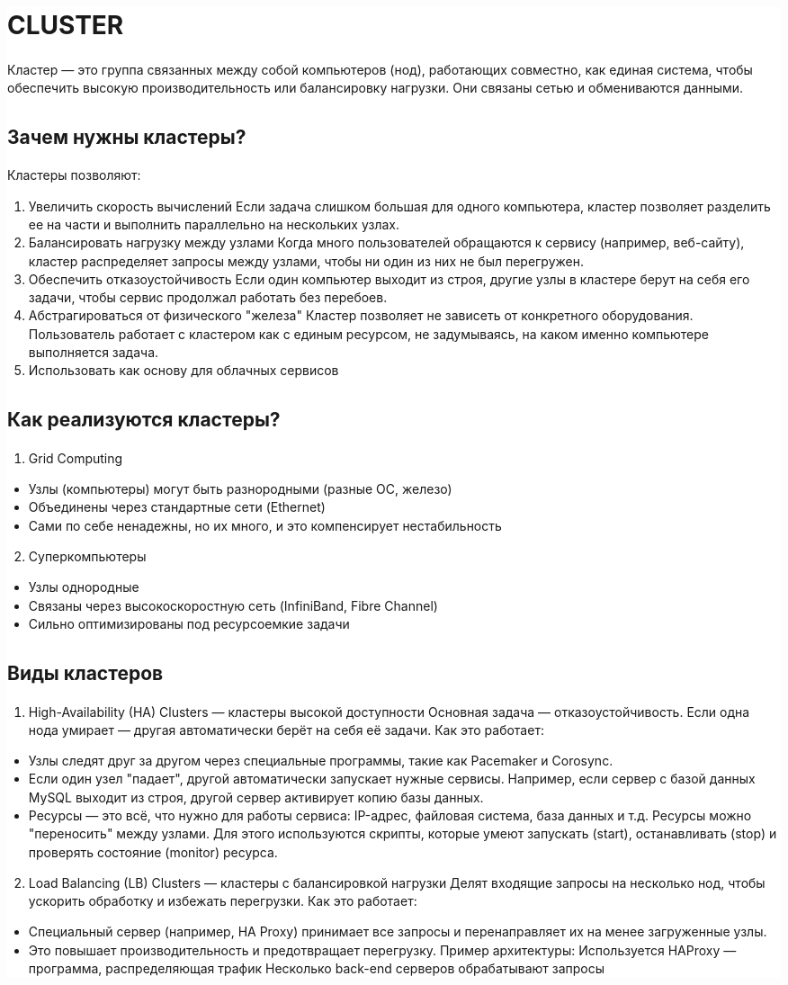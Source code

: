# CLUSTER

Кластер — это группа связанных между собой компьютеров (нод), работающих совместно, как единая система, чтобы обеспечить высокую производительность или балансировку нагрузки.  Они связаны сетью и обмениваются данными.

## Зачем нужны кластеры?
Кластеры позволяют:
1. Увеличить скорость вычислений
Если задача слишком большая для одного компьютера, кластер позволяет разделить ее на части и выполнить параллельно на нескольких узлах.
2. Балансировать нагрузку между узлами
Когда много пользователей обращаются к сервису (например, веб-сайту), кластер распределяет запросы между узлами, чтобы ни один из них не был перегружен.
3. Обеспечить отказоустойчивость
Если один компьютер выходит из строя, другие узлы в кластере берут на себя его задачи, чтобы сервис продолжал работать без перебоев.
4. Абстрагироваться от физического "железа"
Кластер позволяет не зависеть от конкретного оборудования. Пользователь работает с кластером как с единым ресурсом, не задумываясь, на каком именно компьютере выполняется задача.
5. Использовать как основу для облачных сервисов

## Как реализуются кластеры?
1. Grid Computing 
- Узлы (компьютеры) могут быть разнородными (разные ОС, железо)
- Объединены через стандартные сети (Ethernet)
- Сами по себе ненадежны, но их много, и это компенсирует нестабильность
2. Суперкомпьютеры
- Узлы однородные
- Связаны через высокоскоростную сеть (InfiniBand, Fibre Channel)
- Сильно оптимизированы под ресурсоемкие задачи

## Виды кластеров
1. High-Availability (HA) Clusters — кластеры высокой доступности
Основная задача — отказоустойчивость. Если одна нода умирает — другая автоматически берёт на себя её задачи.
Как это работает:
- Узлы следят друг за другом через специальные программы, такие как Pacemaker и Corosync.
- Если один узел "падает", другой автоматически запускает нужные сервисы. Например, если сервер с базой данных MySQL выходит из строя, другой сервер активирует копию базы данных.
- Ресурсы — это всё, что нужно для работы сервиса: IP-адрес, файловая система, база данных и т.д. Ресурсы можно "переносить" между узлами. Для этого используются скрипты, которые умеют запускать (start), останавливать (stop) и проверять состояние (monitor) ресурса.
2. Load Balancing (LB) Clusters — кластеры с балансировкой нагрузки
Делят входящие запросы на несколько нод, чтобы ускорить обработку и избежать перегрузки.
Как это работает:
- Специальный сервер (например, HA Proxy) принимает все запросы и перенаправляет их на менее загруженные узлы.
- Это повышает производительность и предотвращает перегрузку.
Пример архитектуры:
Используется HAProxy — программа, распределяющая трафик
Несколько back-end серверов обрабатывают запросы
